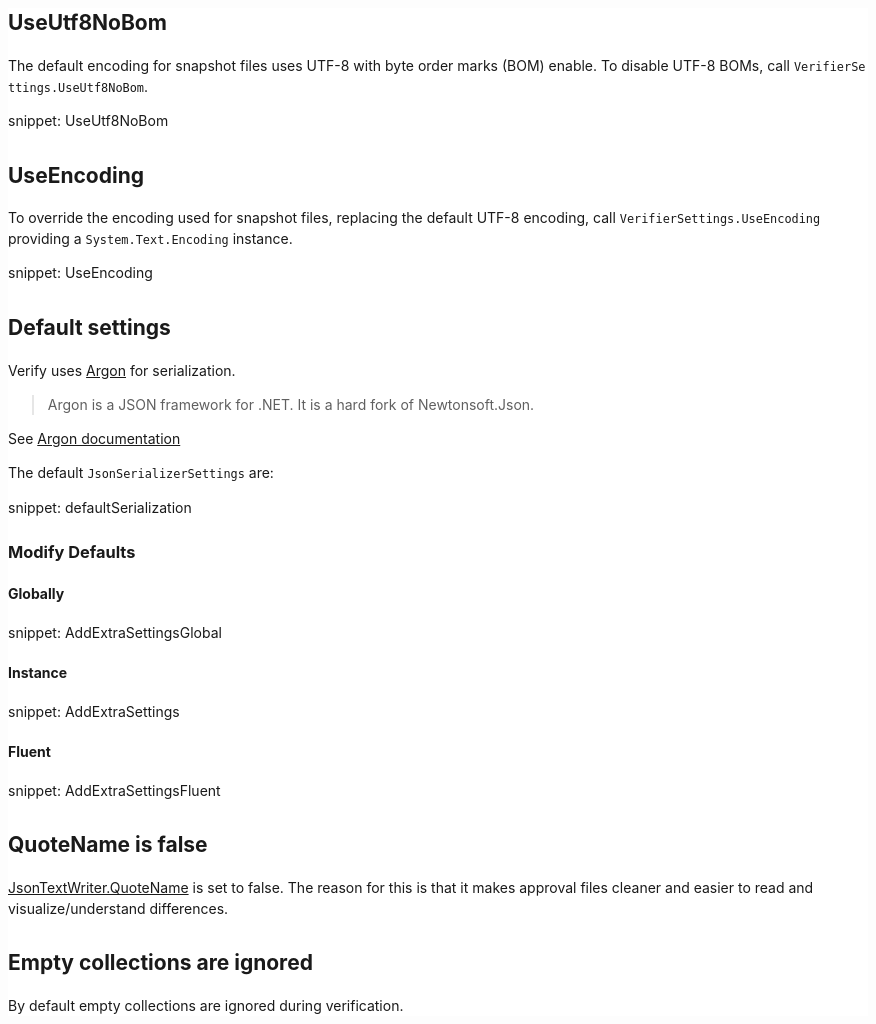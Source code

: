
## UseUtf8NoBom

The default encoding for snapshot files uses UTF-8 with byte order marks (BOM) enable. To disable UTF-8 BOMs, call `VerifierSettings.UseUtf8NoBom`.

snippet: UseUtf8NoBom


## UseEncoding

To override the encoding used for snapshot files, replacing the default UTF-8 encoding, call `VerifierSettings.UseEncoding` providing a `System.Text.Encoding` instance.

snippet: UseEncoding


## Default settings

Verify uses [Argon](https://github.com/SimonCropp/Argon) for serialization.

> Argon is a JSON framework for .NET. It is a hard fork of Newtonsoft.Json.

See [Argon documentation](https://github.com/SimonCropp/Argon/blob/main/docs/readme.md)

The default `JsonSerializerSettings` are:

snippet: defaultSerialization


### Modify Defaults


#### Globally

snippet: AddExtraSettingsGlobal


#### Instance

snippet: AddExtraSettings


#### Fluent

snippet: AddExtraSettingsFluent


## QuoteName is false

[JsonTextWriter.QuoteName](https://www.newtonsoft.com/json/help/html/P_Newtonsoft_Json_JsonTextWriter_QuoteName.htm) is set to false. The reason for this is that it makes approval files cleaner and easier to read and visualize/understand differences.


## Empty collections are ignored

By default empty collections are ignored during verification.
